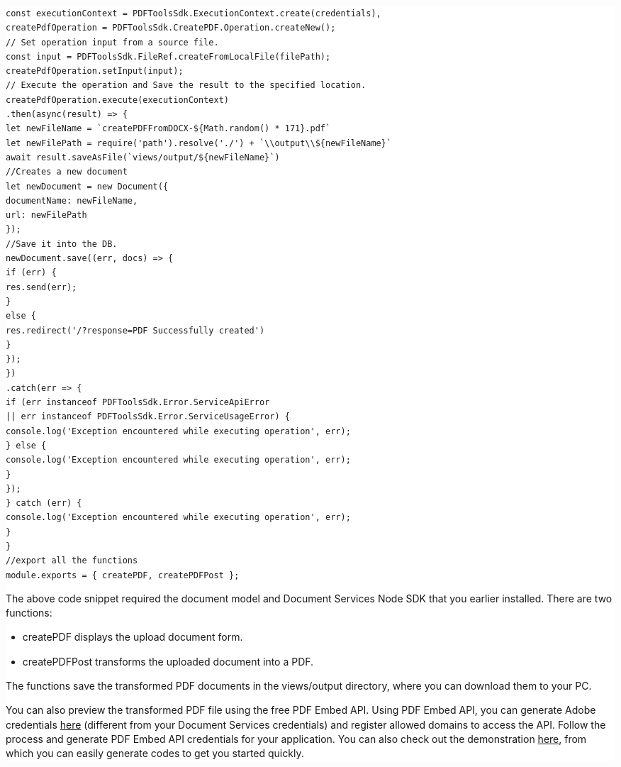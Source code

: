 ```
const executionContext = PDFToolsSdk.ExecutionContext.create(credentials),
createPdfOperation = PDFToolsSdk.CreatePDF.Operation.createNew();
// Set operation input from a source file.
const input = PDFToolsSdk.FileRef.createFromLocalFile(filePath);
createPdfOperation.setInput(input);
// Execute the operation and Save the result to the specified location.
createPdfOperation.execute(executionContext)
.then(async(result) => {
let newFileName = `createPDFFromDOCX-${Math.random() * 171}.pdf`
let newFilePath = require('path').resolve('./') + `\\output\\${newFileName}`
await result.saveAsFile(`views/output/${newFileName}`)
//Creates a new document
let newDocument = new Document({
documentName: newFileName,
url: newFilePath
});
//Save it into the DB.
newDocument.save((err, docs) => {
if (err) {
res.send(err);
}
else {
res.redirect('/?response=PDF Successfully created')
}
});
})
.catch(err => {
if (err instanceof PDFToolsSdk.Error.ServiceApiError
|| err instanceof PDFToolsSdk.Error.ServiceUsageError) {
console.log('Exception encountered while executing operation', err);
} else {
console.log('Exception encountered while executing operation', err);
}
});
} catch (err) {
console.log('Exception encountered while executing operation', err);
}
}
//export all the functions
module.exports = { createPDF, createPDFPost };
```
 
The above code snippet required the document model and Document Services Node SDK that you earlier installed. There are two functions:

* createPDF displays the upload document form.

* createPDFPost transforms the uploaded document into a PDF.

The functions save the transformed PDF documents in the views/output directory, where you can download them to your PC.

You can also preview the transformed PDF file using the free PDF Embed API. Using PDF Embed API, you can generate Adobe credentials [here](https://www.adobe.com/go/dcsdks_credentials) (different from your Document Services credentials) and register allowed domains to access the API. Follow the process and generate PDF Embed API credentials for your application. You can also check out the demonstration [here](https://documentcloud.adobe.com/view-sdk-demo/index.html#/view/FULL_WINDOW/Bodea%20Brochure.pdf), from which you can easily generate codes to get you started quickly.
